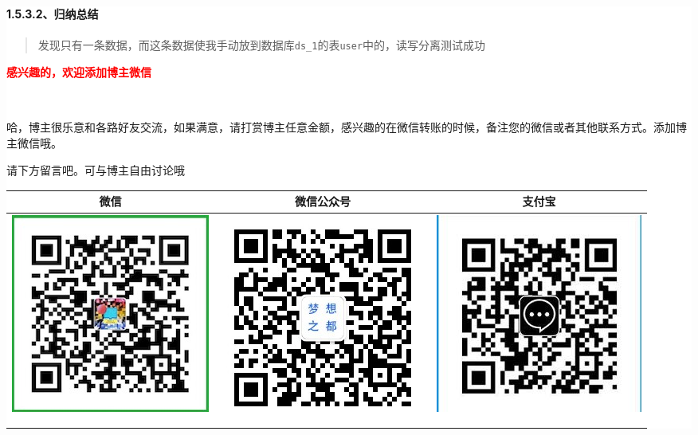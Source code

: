 

#### 1.5.3.2、归纳总结

> 发现只有一条数据，而这条数据使我手动放到数据库`ds_1`的表`user`中的，读写分离测试成功


















  **<font  color="red">感兴趣的，欢迎添加博主微信 </font>**       

​    

哈，博主很乐意和各路好友交流，如果满意，请打赏博主任意金额，感兴趣的在微信转账的时候，备注您的微信或者其他联系方式。添加博主微信哦。    

请下方留言吧。可与博主自由讨论哦   



|微信 | 微信公众号|支付宝|
|:-------:|:-------:|:------:|
| ![微信](https://raw.githubusercontent.com/HealerJean/HealerJean.github.io/master/assets/img/tctip/weixin.jpg)|![微信公众号](https://raw.githubusercontent.com/HealerJean/HealerJean.github.io/master/assets/img/my/qrcode_for_gh_a23c07a2da9e_258.jpg)|![支付宝](https://raw.githubusercontent.com/HealerJean/HealerJean.github.io/master/assets/img/tctip/alpay.jpg) |
